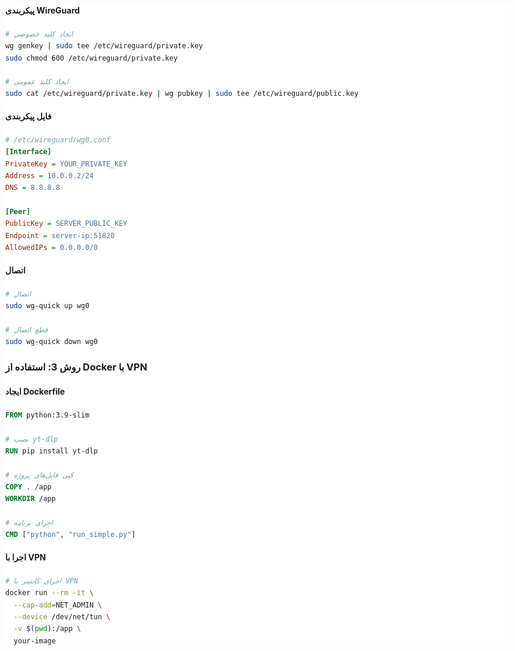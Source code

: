 #### پیکربندی WireGuard
```bash
# ایجاد کلید خصوصی
wg genkey | sudo tee /etc/wireguard/private.key
sudo chmod 600 /etc/wireguard/private.key

# ایجاد کلید عمومی
sudo cat /etc/wireguard/private.key | wg pubkey | sudo tee /etc/wireguard/public.key
```

#### فایل پیکربندی
```ini
# /etc/wireguard/wg0.conf
[Interface]
PrivateKey = YOUR_PRIVATE_KEY
Address = 10.0.0.2/24
DNS = 8.8.8.8

[Peer]
PublicKey = SERVER_PUBLIC_KEY
Endpoint = server-ip:51820
AllowedIPs = 0.0.0.0/0
```

#### اتصال
```bash
# اتصال
sudo wg-quick up wg0

# قطع اتصال
sudo wg-quick down wg0
```

### روش 3: استفاده از Docker با VPN

#### ایجاد Dockerfile
```dockerfile
FROM python:3.9-slim

# نصب yt-dlp
RUN pip install yt-dlp

# کپی فایل‌های پروژه
COPY . /app
WORKDIR /app

# اجرای برنامه
CMD ["python", "run_simple.py"]
```

#### اجرا با VPN
```bash
# اجرای کانتینر با VPN
docker run --rm -it \
  --cap-add=NET_ADMIN \
  --device /dev/net/tun \
  -v $(pwd):/app \
  your-image
```
